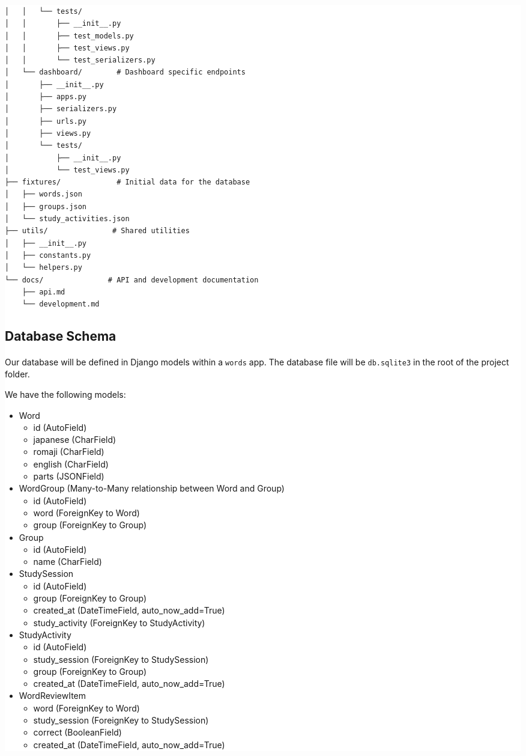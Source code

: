 ```text
│   │   └── tests/
│   │       ├── __init__.py
│   │       ├── test_models.py
│   │       ├── test_views.py
│   │       └── test_serializers.py
│   └── dashboard/        # Dashboard specific endpoints
│       ├── __init__.py
│       ├── apps.py
│       ├── serializers.py
│       ├── urls.py
│       ├── views.py
│       └── tests/
│           ├── __init__.py
│           └── test_views.py
├── fixtures/             # Initial data for the database
│   ├── words.json
│   ├── groups.json
│   └── study_activities.json
├── utils/               # Shared utilities
│   ├── __init__.py
│   ├── constants.py
│   └── helpers.py
└── docs/               # API and development documentation
    ├── api.md
    └── development.md
```

## Database Schema

Our database will be defined in Django models within a `words` app. The database file will be `db.sqlite3` in the root of the project folder.

We have the following models:
- Word
  - id (AutoField)
  - japanese (CharField)
  - romaji (CharField)
  - english (CharField)
  - parts (JSONField)
- WordGroup (Many-to-Many relationship between Word and Group)
  - id (AutoField)
  - word (ForeignKey to Word)
  - group (ForeignKey to Group)
- Group
  - id (AutoField)
  - name (CharField)
- StudySession
  - id (AutoField)
  - group (ForeignKey to Group)
  - created_at (DateTimeField, auto_now_add=True)
  - study_activity (ForeignKey to StudyActivity)
- StudyActivity
  - id (AutoField)
  - study_session (ForeignKey to StudySession)
  - group (ForeignKey to Group)
  - created_at (DateTimeField, auto_now_add=True)
- WordReviewItem
  - word (ForeignKey to Word)
  - study_session (ForeignKey to StudySession)
  - correct (BooleanField)
  - created_at (DateTimeField, auto_now_add=True)
